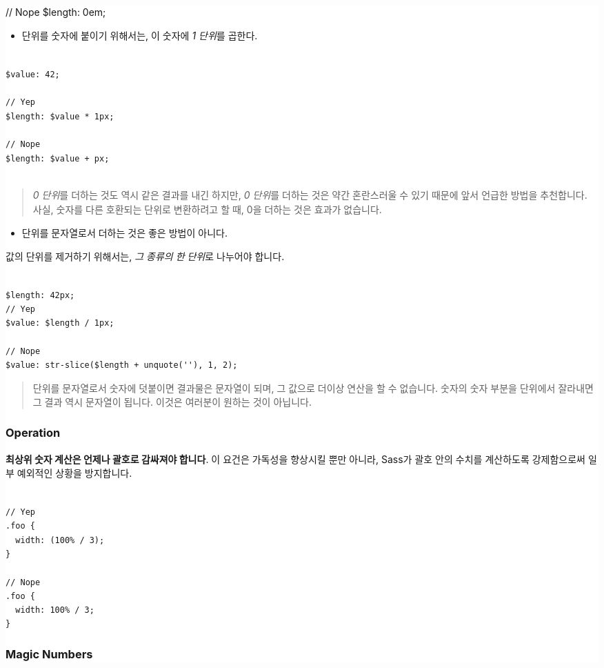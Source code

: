 // Nope
$length: 0em;
</code></pre>

* 단위를 숫자에 붙이기 위해서는, 이 숫자에 *1 단위*를 곱한다.


<pre class="highlight"><code>
$value: 42;

// Yep
$length: $value * 1px;

// Nope
$length: $value + px;

</code></pre>


>*0 단위*를 더하는 것도 역시 같은 결과를 내긴 하지만, *0 단위*를 더하는 것은 약간 혼란스러울 수 있기 때문에 앞서 언급한 방법을 추천합니다. 사실, 숫자를 다른 호환되는 단위로 변환하려고 할 때, 0을 더하는 것은 효과가 없습니다.

* 단위를 문자열로서 더하는 것은 좋은 방법이 아니다.

값의 단위를 제거하기 위해서는, *그 종류의 한 단위*로 나누어야 합니다.


<pre class="highlight"><code>
$length: 42px;
// Yep
$value: $length / 1px;

// Nope
$value: str-slice($length + unquote(''), 1, 2);
</code></pre>

>단위를 문자열로서 숫자에 덧붙이면 결과물은 문자열이 되며, 그 값으로 더이상 연산을 할 수 없습니다. 숫자의 숫자 부분을 단위에서 잘라내면 그 결과 역시 문자열이 됩니다. 이것은 여러분이 원하는 것이 아닙니다.

### Operation

**최상위 숫자 계산은 언제나 괄호로 감싸져야 합니다**. 이 요건은 가독성을 향상시킬 뿐만 아니라, Sass가 괄호 안의 수치를 계산하도록 강제함으로써 일부 예외적인 상황을 방지합니다.


<pre class="highlight"><code>
// Yep
.foo {
  width: (100% / 3);
}

// Nope
.foo {
  width: 100% / 3;
}
</code></pre>

### Magic Numbers
